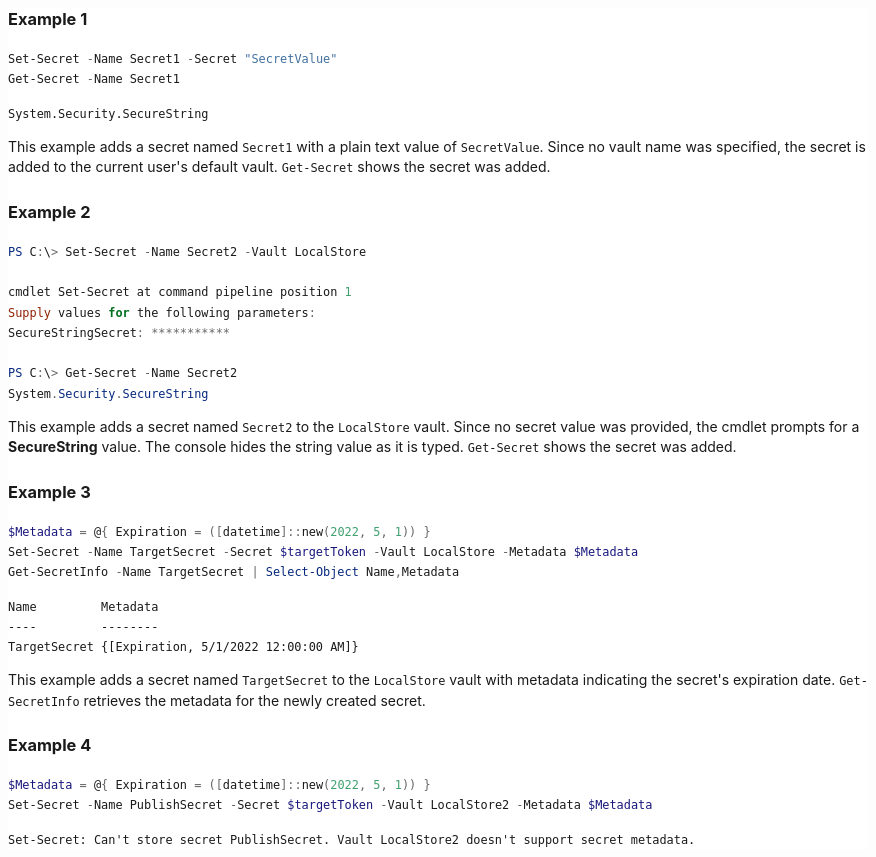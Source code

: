 ### Example 1

```powershell
Set-Secret -Name Secret1 -Secret "SecretValue"
Get-Secret -Name Secret1
```

```output
System.Security.SecureString
```

This example adds a secret named `Secret1` with a plain text value of `SecretValue`. Since no vault
name was specified, the secret is added to the current user's default vault. `Get-Secret` shows the
secret was added.

### Example 2

```powershell
PS C:\> Set-Secret -Name Secret2 -Vault LocalStore

cmdlet Set-Secret at command pipeline position 1
Supply values for the following parameters:
SecureStringSecret: ***********

PS C:\> Get-Secret -Name Secret2
System.Security.SecureString
```

This example adds a secret named `Secret2` to the `LocalStore` vault. Since no secret value was
provided, the cmdlet prompts for a **SecureString** value. The console hides the string value as it
is typed. `Get-Secret` shows the secret was added.

### Example 3

```powershell
$Metadata = @{ Expiration = ([datetime]::new(2022, 5, 1)) }
Set-Secret -Name TargetSecret -Secret $targetToken -Vault LocalStore -Metadata $Metadata
Get-SecretInfo -Name TargetSecret | Select-Object Name,Metadata
```

```output
Name         Metadata
----         --------
TargetSecret {[Expiration, 5/1/2022 12:00:00 AM]}
```

This example adds a secret named `TargetSecret` to the `LocalStore` vault with metadata indicating
the secret's expiration date. `Get-SecretInfo` retrieves the metadata for the newly created secret.

### Example 4

```powershell
$Metadata = @{ Expiration = ([datetime]::new(2022, 5, 1)) }
Set-Secret -Name PublishSecret -Secret $targetToken -Vault LocalStore2 -Metadata $Metadata
```

```output
Set-Secret: Can't store secret PublishSecret. Vault LocalStore2 doesn't support secret metadata.
```
